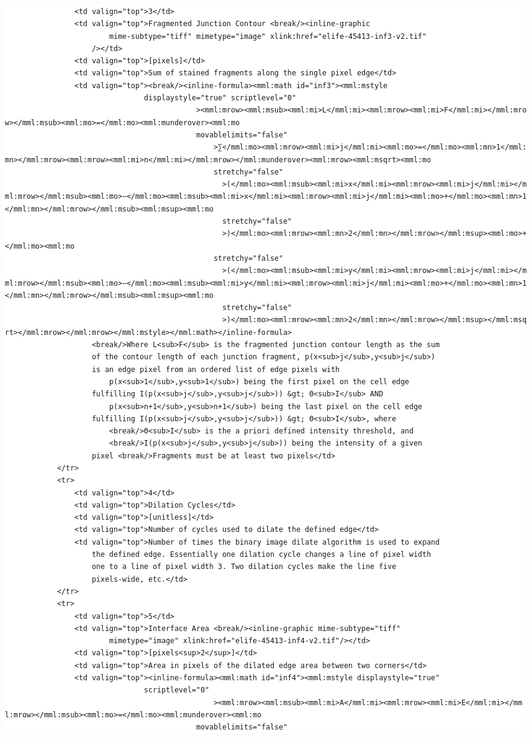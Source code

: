 ```markup
                <td valign="top">3</td>
                <td valign="top">Fragmented Junction Contour <break/><inline-graphic
                        mime-subtype="tiff" mimetype="image" xlink:href="elife-45413-inf3-v2.tif"
                    /></td>
                <td valign="top">[pixels]</td>
                <td valign="top">Sum of stained fragments along the single pixel edge</td>
                <td valign="top"><break/><inline-formula><mml:math id="inf3"><mml:mstyle
                                displaystyle="true" scriptlevel="0"
                                            ><mml:mrow><mml:msub><mml:mi>L</mml:mi><mml:mrow><mml:mi>F</mml:mi></mml:mrow></mml:msub><mml:mo>=</mml:mo><mml:munderover><mml:mo
                                            movablelimits="false"
                                                >∑</mml:mo><mml:mrow><mml:mi>j</mml:mi><mml:mo>=</mml:mo><mml:mn>1</mml:mn></mml:mrow><mml:mrow><mml:mi>n</mml:mi></mml:mrow></mml:munderover><mml:mrow><mml:msqrt><mml:mo
                                                stretchy="false"
                                                  >(</mml:mo><mml:msub><mml:mi>x</mml:mi><mml:mrow><mml:mi>j</mml:mi></mml:mrow></mml:msub><mml:mo>−</mml:mo><mml:msub><mml:mi>x</mml:mi><mml:mrow><mml:mi>j</mml:mi><mml:mo>+</mml:mo><mml:mn>1</mml:mn></mml:mrow></mml:msub><mml:msup><mml:mo
                                                  stretchy="false"
                                                  >)</mml:mo><mml:mrow><mml:mn>2</mml:mn></mml:mrow></mml:msup><mml:mo>+</mml:mo><mml:mo
                                                stretchy="false"
                                                  >(</mml:mo><mml:msub><mml:mi>y</mml:mi><mml:mrow><mml:mi>j</mml:mi></mml:mrow></mml:msub><mml:mo>−</mml:mo><mml:msub><mml:mi>y</mml:mi><mml:mrow><mml:mi>j</mml:mi><mml:mo>+</mml:mo><mml:mn>1</mml:mn></mml:mrow></mml:msub><mml:msup><mml:mo
                                                  stretchy="false"
                                                  >)</mml:mo><mml:mrow><mml:mn>2</mml:mn></mml:mrow></mml:msup></mml:msqrt></mml:mrow></mml:mrow></mml:mstyle></mml:math></inline-formula>
                    <break/>Where L<sub>F</sub> is the fragmented junction contour length as the sum
                    of the contour length of each junction fragment, p(x<sub>j</sub>,y<sub>j</sub>)
                    is an edge pixel from an ordered list of edge pixels with
                        p(x<sub>1</sub>,y<sub>1</sub>) being the first pixel on the cell edge
                    fulfilling I(p(x<sub>j</sub>,y<sub>j</sub>)) &gt; Θ<sub>I</sub> AND
                        p(x<sub>n+1</sub>,y<sub>n+1</sub>) being the last pixel on the cell edge
                    fulfilling I(p(x<sub>j</sub>,y<sub>j</sub>)) &gt; Θ<sub>I</sub>, where
                        <break/>Θ<sub>I</sub> is the a priori defined intensity threshold, and
                        <break/>I(p(x<sub>j</sub>,y<sub>j</sub>)) being the intensity of a given
                    pixel <break/>Fragments must be at least two pixels</td>
            </tr>
            <tr>
                <td valign="top">4</td>
                <td valign="top">Dilation Cycles</td>
                <td valign="top">[unitless]</td>
                <td valign="top">Number of cycles used to dilate the defined edge</td>
                <td valign="top">Number of times the binary image dilate algorithm is used to expand
                    the defined edge. Essentially one dilation cycle changes a line of pixel width
                    one to a line of pixel width 3. Two dilation cycles make the line five
                    pixels-wide, etc.</td>
            </tr>
            <tr>
                <td valign="top">5</td>
                <td valign="top">Interface Area <break/><inline-graphic mime-subtype="tiff"
                        mimetype="image" xlink:href="elife-45413-inf4-v2.tif"/></td>
                <td valign="top">[pixels<sup>2</sup>]</td>
                <td valign="top">Area in pixels of the dilated edge area between two corners</td>
                <td valign="top"><inline-formula><mml:math id="inf4"><mml:mstyle displaystyle="true"
                                scriptlevel="0"
                                                ><mml:mrow><mml:msub><mml:mi>A</mml:mi><mml:mrow><mml:mi>E</mml:mi></mml:mrow></mml:msub><mml:mo>=</mml:mo><mml:munderover><mml:mo
                                            movablelimits="false"
```